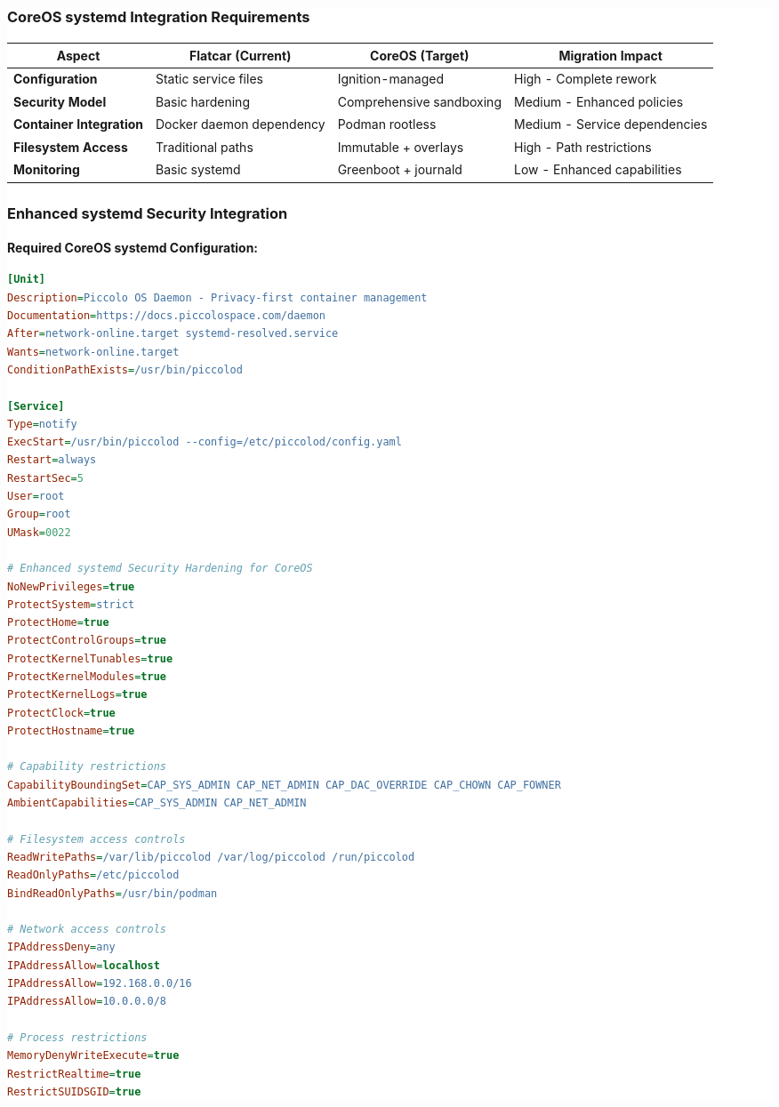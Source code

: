 ### CoreOS systemd Integration Requirements

| Aspect | Flatcar (Current) | CoreOS (Target) | Migration Impact |
|--------|------------------|-----------------|------------------|
| **Configuration** | Static service files | Ignition-managed | High - Complete rework |
| **Security Model** | Basic hardening | Comprehensive sandboxing | Medium - Enhanced policies |
| **Container Integration** | Docker daemon dependency | Podman rootless | Medium - Service dependencies |
| **Filesystem Access** | Traditional paths | Immutable + overlays | High - Path restrictions |
| **Monitoring** | Basic systemd | Greenboot + journald | Low - Enhanced capabilities |

### Enhanced systemd Security Integration

**Required CoreOS systemd Configuration:**
```ini
[Unit]
Description=Piccolo OS Daemon - Privacy-first container management
Documentation=https://docs.piccolospace.com/daemon
After=network-online.target systemd-resolved.service
Wants=network-online.target
ConditionPathExists=/usr/bin/piccolod

[Service]
Type=notify
ExecStart=/usr/bin/piccolod --config=/etc/piccolod/config.yaml
Restart=always
RestartSec=5
User=root
Group=root
UMask=0022

# Enhanced systemd Security Hardening for CoreOS
NoNewPrivileges=true
ProtectSystem=strict
ProtectHome=true
ProtectControlGroups=true
ProtectKernelTunables=true
ProtectKernelModules=true
ProtectKernelLogs=true
ProtectClock=true
ProtectHostname=true

# Capability restrictions
CapabilityBoundingSet=CAP_SYS_ADMIN CAP_NET_ADMIN CAP_DAC_OVERRIDE CAP_CHOWN CAP_FOWNER
AmbientCapabilities=CAP_SYS_ADMIN CAP_NET_ADMIN

# Filesystem access controls
ReadWritePaths=/var/lib/piccolod /var/log/piccolod /run/piccolod
ReadOnlyPaths=/etc/piccolod
BindReadOnlyPaths=/usr/bin/podman

# Network access controls  
IPAddressDeny=any
IPAddressAllow=localhost
IPAddressAllow=192.168.0.0/16
IPAddressAllow=10.0.0.0/8

# Process restrictions
MemoryDenyWriteExecute=true
RestrictRealtime=true
RestrictSUIDSGID=true
```